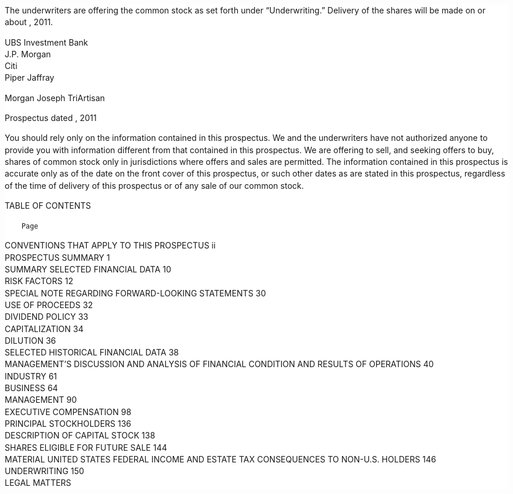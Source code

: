 The underwriters are offering the common stock as set forth under “Underwriting.” Delivery of the shares will be made on or about          , 2011.
 
 
UBS Investment Bank	 
 	       J.P. Morgan	 
 	      Citi	 
 	Piper Jaffray
 
 
Morgan Joseph TriArtisan
 
Prospectus dated          , 2011
 

 
You should rely only on the information contained in this prospectus. We and the underwriters have not authorized anyone to provide you with information different from that contained in this prospectus. We are offering to sell, and seeking offers to buy, shares of common stock only in jurisdictions where offers and sales are permitted. The information contained in this prospectus is accurate only as of the date on the front cover of this prospectus, or such other dates as are stated in this prospectus, regardless of the time of delivery of this prospectus or of any sale of our common stock.
 
TABLE OF CONTENTS
 
 	 	 	 	 
 	 	Page
 
CONVENTIONS THAT APPLY TO THIS PROSPECTUS
 	 	ii	 
PROSPECTUS SUMMARY
 	 	1	 
SUMMARY SELECTED FINANCIAL DATA
 	 	10	 
RISK FACTORS
 	 	12	 
SPECIAL NOTE REGARDING FORWARD-LOOKING STATEMENTS
 	 	30	 
USE OF PROCEEDS
 	 	32	 
DIVIDEND POLICY
 	 	33	 
CAPITALIZATION
 	 	34	 
DILUTION
 	 	36	 
SELECTED HISTORICAL FINANCIAL DATA
 	 	38	 
MANAGEMENT’S DISCUSSION AND ANALYSIS OF FINANCIAL CONDITION AND RESULTS OF OPERATIONS
 	 	40	 
INDUSTRY
 	 	61	 
BUSINESS
 	 	64	 
MANAGEMENT
 	 	90	 
EXECUTIVE COMPENSATION
 	 	98	 
PRINCIPAL STOCKHOLDERS
 	 	136	 
DESCRIPTION OF CAPITAL STOCK
 	 	138	 
SHARES ELIGIBLE FOR FUTURE SALE
 	 	144	 
MATERIAL UNITED STATES FEDERAL INCOME AND ESTATE TAX CONSEQUENCES TO NON-U.S. HOLDERS
 	 	146	 
UNDERWRITING
 	 	150	 
LEGAL MATTERS